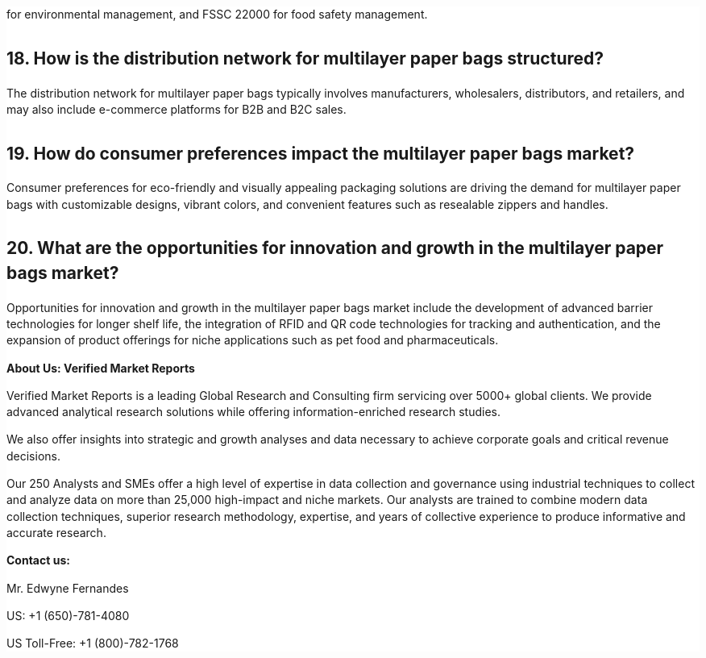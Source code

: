 for environmental management, and FSSC 22000 for food safety management.</p><h2>18. How is the distribution network for multilayer paper bags structured?</h2><p>The distribution network for multilayer paper bags typically involves manufacturers, wholesalers, distributors, and retailers, and may also include e-commerce platforms for B2B and B2C sales.</p><h2>19. How do consumer preferences impact the multilayer paper bags market?</h2><p>Consumer preferences for eco-friendly and visually appealing packaging solutions are driving the demand for multilayer paper bags with customizable designs, vibrant colors, and convenient features such as resealable zippers and handles.</p><h2>20. What are the opportunities for innovation and growth in the multilayer paper bags market?</h2><p>Opportunities for innovation and growth in the multilayer paper bags market include the development of advanced barrier technologies for longer shelf life, the integration of RFID and QR code technologies for tracking and authentication, and the expansion of product offerings for niche applications such as pet food and pharmaceuticals.</p></body></html><p id="" class=""><strong>About Us: Verified Market Reports</strong></p><p id="" class="">Verified Market Reports is a leading Global Research and Consulting firm servicing over 5000+ global clients. We provide advanced analytical research solutions while offering information-enriched research studies.</p><p id="" class="">We also offer insights into strategic and growth analyses and data necessary to achieve corporate goals and critical revenue decisions.</p><p id="" class="">Our 250 Analysts and SMEs offer a high level of expertise in data collection and governance using industrial techniques to collect and analyze data on more than 25,000 high-impact and niche markets. Our analysts are trained to combine modern data collection techniques, superior research methodology, expertise, and years of collective experience to produce informative and accurate research.</p><p id="" class=""><strong>Contact us:</strong></p><p id="" class="">Mr. Edwyne Fernandes</p><p id="" class="">US: +1 (650)-781-4080</p><p id="" class="">US Toll-Free: +1 (800)-782-1768</p>
